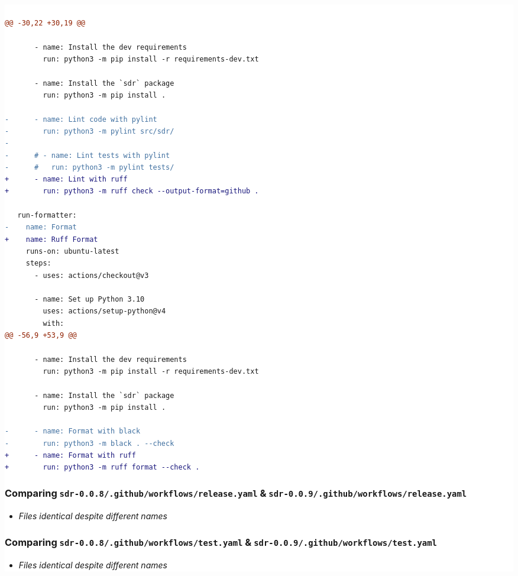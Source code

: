 ```diff
 
@@ -30,22 +30,19 @@
 
       - name: Install the dev requirements
         run: python3 -m pip install -r requirements-dev.txt
 
       - name: Install the `sdr` package
         run: python3 -m pip install .
 
-      - name: Lint code with pylint
-        run: python3 -m pylint src/sdr/
-
-      # - name: Lint tests with pylint
-      #   run: python3 -m pylint tests/
+      - name: Lint with ruff
+        run: python3 -m ruff check --output-format=github .
 
   run-formatter:
-    name: Format
+    name: Ruff Format
     runs-on: ubuntu-latest
     steps:
       - uses: actions/checkout@v3
 
       - name: Set up Python 3.10
         uses: actions/setup-python@v4
         with:
@@ -56,9 +53,9 @@
 
       - name: Install the dev requirements
         run: python3 -m pip install -r requirements-dev.txt
 
       - name: Install the `sdr` package
         run: python3 -m pip install .
 
-      - name: Format with black
-        run: python3 -m black . --check
+      - name: Format with ruff
+        run: python3 -m ruff format --check .
```

### Comparing `sdr-0.0.8/.github/workflows/release.yaml` & `sdr-0.0.9/.github/workflows/release.yaml`

 * *Files identical despite different names*

### Comparing `sdr-0.0.8/.github/workflows/test.yaml` & `sdr-0.0.9/.github/workflows/test.yaml`

 * *Files identical despite different names*
